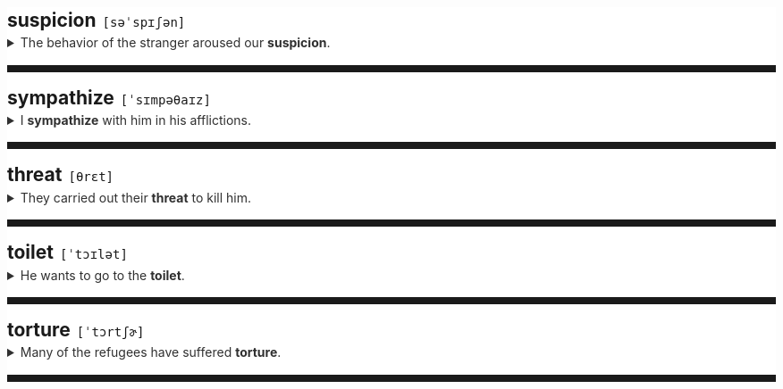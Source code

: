 
<div style="display: flex;align-items: baseline;">
    <h2 style="margin-bottom: 0;margin-top: 0">suspicion</h2>
    <p style="padding:0 .5em; margin: 0;font-family: monospace;">[səˈspɪʃən]</p>
    <p class="interpretation_35110" style="display:none ;padding:0 .5em; margin: 0; white-space: nowrap;overflow: hidden;text-overflow: ellipsis;">n. 怀疑；猜疑</p>
</div>
<details class="details_35110"><summary style="color: #303030;">The behavior of the stranger aroused our <strong>suspicion</strong>.</summary></details>
<hr style="padding-bottom: 0.5em;" />


<div style="display: flex;align-items: baseline;">
    <h2 style="margin-bottom: 0;margin-top: 0">sympathize</h2>
    <p style="padding:0 .5em; margin: 0;font-family: monospace;">[ˈsɪmpəθaɪz]</p>
    <p class="interpretation_35110" style="display:none ;padding:0 .5em; margin: 0; white-space: nowrap;overflow: hidden;text-overflow: ellipsis;">v. 同情；同感</p>
</div>
<details class="details_35110"><summary style="color: #303030;">I <strong>sympathize</strong> with him in his afflictions.</summary></details>
<hr style="padding-bottom: 0.5em;" />


<div style="display: flex;align-items: baseline;">
    <h2 style="margin-bottom: 0;margin-top: 0">threat</h2>
    <p style="padding:0 .5em; margin: 0;font-family: monospace;">[θrɛt]</p>
    <p class="interpretation_35110" style="display:none ;padding:0 .5em; margin: 0; white-space: nowrap;overflow: hidden;text-overflow: ellipsis;">n. 威胁；恐吓；凶兆</p>
</div>
<details class="details_35110"><summary style="color: #303030;">They carried out their <strong>threat</strong> to kill him.</summary></details>
<hr style="padding-bottom: 0.5em;" />


<div style="display: flex;align-items: baseline;">
    <h2 style="margin-bottom: 0;margin-top: 0">toilet</h2>
    <p style="padding:0 .5em; margin: 0;font-family: monospace;">[ˈtɔɪlət]</p>
    <p class="interpretation_35110" style="display:none ;padding:0 .5em; margin: 0; white-space: nowrap;overflow: hidden;text-overflow: ellipsis;">n. 厕所；马桶；卫生间；盥洗室</p>
</div>
<details class="details_35110"><summary style="color: #303030;">He wants to go to the <strong>toilet</strong>.</summary></details>
<hr style="padding-bottom: 0.5em;" />


<div style="display: flex;align-items: baseline;">
    <h2 style="margin-bottom: 0;margin-top: 0">torture</h2>
    <p style="padding:0 .5em; margin: 0;font-family: monospace;">[ˈtɔrtʃɚ]</p>
    <p class="interpretation_35110" style="display:none ;padding:0 .5em; margin: 0; white-space: nowrap;overflow: hidden;text-overflow: ellipsis;">n. 酷刑；拷打
v. 拷打；折磨</p>
</div>
<details class="details_35110"><summary style="color: #303030;">Many of the refugees have suffered <strong>torture</strong>.</summary></details>
<hr style="padding-bottom: 0.5em;" />
